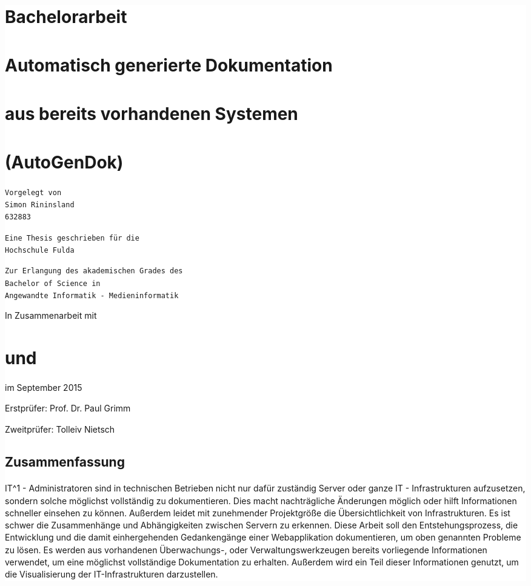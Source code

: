 # Bachelorarbeit

# Automatisch generierte Dokumentation

# aus bereits vorhandenen Systemen

# (AutoGenDok)

```
Vorgelegt von
Simon Rininsland
632883
```
```
Eine Thesis geschrieben für die
Hochschule Fulda
```
```
Zur Erlangung des akademischen Grades des
Bachelor of Science in
Angewandte Informatik - Medieninformatik
```
In Zusammenarbeit mit

# und

im September 2015

Erstprüfer: Prof. Dr. Paul Grimm

Zweitprüfer: Tolleiv Nietsch


## Zusammenfassung

IT^1 - Administratoren sind in technischen Betrieben nicht nur dafür zuständig Server oder
ganze IT - Infrastrukturen aufzusetzen, sondern solche möglichst vollständig zu
dokumentieren. Dies macht nachträgliche Änderungen möglich oder hilft Informationen
schneller einsehen zu können. Außerdem leidet mit zunehmender Projektgröße die
Übersichtlichkeit von Infrastrukturen. Es ist schwer die Zusammenhänge und
Abhängigkeiten zwischen Servern zu erkennen.
Diese Arbeit soll den Entstehungsprozess, die Entwicklung und die damit einhergehenden
Gedankengänge einer Webapplikation dokumentieren, um oben genannten Probleme zu
lösen.
Es werden aus vorhandenen Überwachungs-, oder Verwaltungswerkzeugen bereits
vorliegende Informationen verwendet, um eine möglichst vollständige Dokumentation zu
erhalten. Außerdem wird ein Teil dieser Informationen genutzt, um die Visualisierung der
IT-Infrastrukturen darzustellen.
